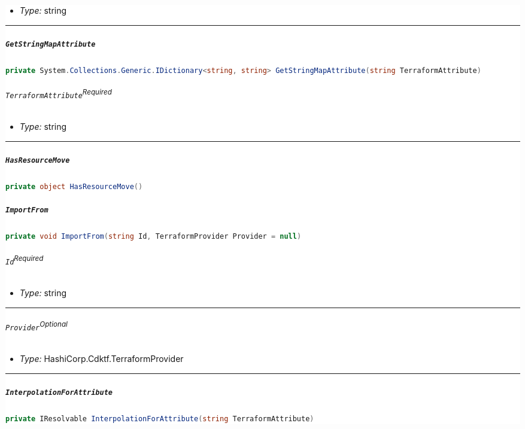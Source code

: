 - *Type:* string

---

##### `GetStringMapAttribute` <a name="GetStringMapAttribute" id="@cdktf/provider-cloudflare.accountMember.AccountMember.getStringMapAttribute"></a>

```csharp
private System.Collections.Generic.IDictionary<string, string> GetStringMapAttribute(string TerraformAttribute)
```

###### `TerraformAttribute`<sup>Required</sup> <a name="TerraformAttribute" id="@cdktf/provider-cloudflare.accountMember.AccountMember.getStringMapAttribute.parameter.terraformAttribute"></a>

- *Type:* string

---

##### `HasResourceMove` <a name="HasResourceMove" id="@cdktf/provider-cloudflare.accountMember.AccountMember.hasResourceMove"></a>

```csharp
private object HasResourceMove()
```

##### `ImportFrom` <a name="ImportFrom" id="@cdktf/provider-cloudflare.accountMember.AccountMember.importFrom"></a>

```csharp
private void ImportFrom(string Id, TerraformProvider Provider = null)
```

###### `Id`<sup>Required</sup> <a name="Id" id="@cdktf/provider-cloudflare.accountMember.AccountMember.importFrom.parameter.id"></a>

- *Type:* string

---

###### `Provider`<sup>Optional</sup> <a name="Provider" id="@cdktf/provider-cloudflare.accountMember.AccountMember.importFrom.parameter.provider"></a>

- *Type:* HashiCorp.Cdktf.TerraformProvider

---

##### `InterpolationForAttribute` <a name="InterpolationForAttribute" id="@cdktf/provider-cloudflare.accountMember.AccountMember.interpolationForAttribute"></a>

```csharp
private IResolvable InterpolationForAttribute(string TerraformAttribute)
```
